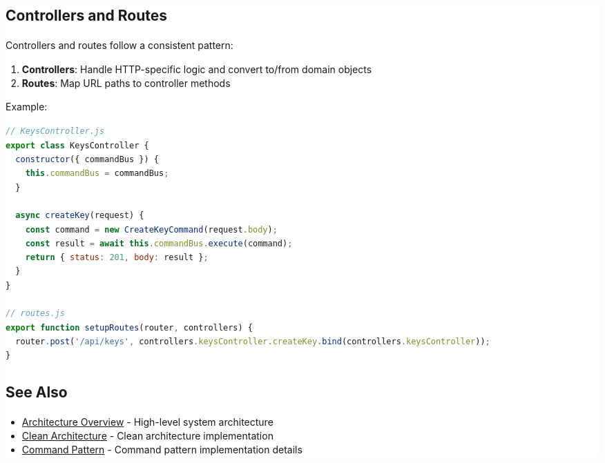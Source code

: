 ## Controllers and Routes

Controllers and routes follow a consistent pattern:

1. **Controllers**: Handle HTTP-specific logic and convert to/from domain objects
2. **Routes**: Map URL paths to controller methods

Example:

```javascript
// KeysController.js
export class KeysController {
  constructor({ commandBus }) {
    this.commandBus = commandBus;
  }
  
  async createKey(request) {
    const command = new CreateKeyCommand(request.body);
    const result = await this.commandBus.execute(command);
    return { status: 201, body: result };
  }
}

// routes.js
export function setupRoutes(router, controllers) {
  router.post('/api/keys', controllers.keysController.createKey.bind(controllers.keysController));
}
```

## See Also

- [Architecture Overview](overview.md) - High-level system architecture
- [Clean Architecture](clean-architecture.md) - Clean architecture implementation
- [Command Pattern](command-pattern.md) - Command pattern implementation details
